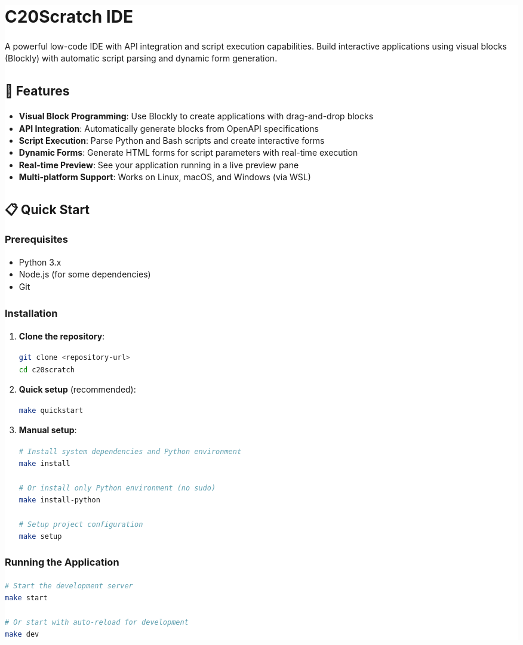 # C20Scratch IDE

A powerful low-code IDE with API integration and script execution capabilities. Build interactive applications using visual blocks (Blockly) with automatic script parsing and dynamic form generation.

## 🚀 Features

- **Visual Block Programming**: Use Blockly to create applications with drag-and-drop blocks
- **API Integration**: Automatically generate blocks from OpenAPI specifications
- **Script Execution**: Parse Python and Bash scripts and create interactive forms
- **Dynamic Forms**: Generate HTML forms for script parameters with real-time execution
- **Real-time Preview**: See your application running in a live preview pane
- **Multi-platform Support**: Works on Linux, macOS, and Windows (via WSL)

## 📋 Quick Start

### Prerequisites

- Python 3.x
- Node.js (for some dependencies)
- Git

### Installation

1. **Clone the repository**:
   ```bash
   git clone <repository-url>
   cd c20scratch
   ```

2. **Quick setup** (recommended):
   ```bash
   make quickstart
   ```

3. **Manual setup**:
   ```bash
   # Install system dependencies and Python environment
   make install
   
   # Or install only Python environment (no sudo)
   make install-python
   
   # Setup project configuration
   make setup
   ```

### Running the Application

```bash
# Start the development server
make start

# Or start with auto-reload for development
make dev
```
